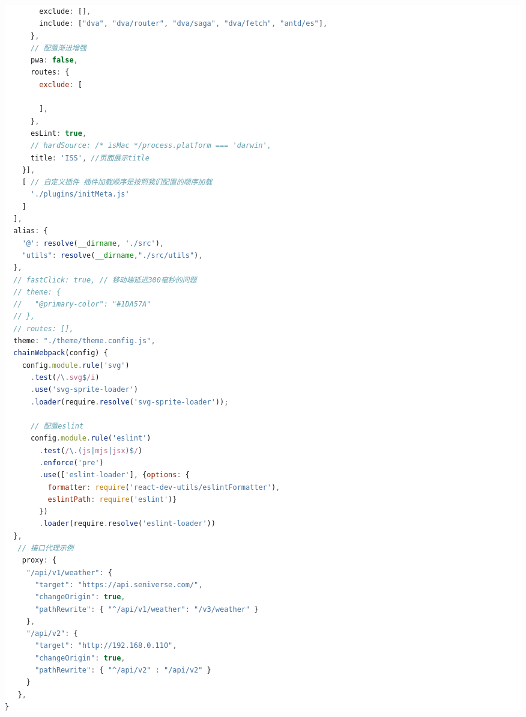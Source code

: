 ```javascript
        exclude: [],
        include: ["dva", "dva/router", "dva/saga", "dva/fetch", "antd/es"],
      },
      // 配置渐进增强
      pwa: false,
      routes: {
        exclude: [
          
        ],
      },
      esLint: true,
      // hardSource: /* isMac */process.platform === 'darwin',
      title: 'ISS', //页面展示title
    }],
    [ // 自定义插件 插件加载顺序是按照我们配置的顺序加载
      './plugins/initMeta.js'
    ]
  ],
  alias: {
    '@': resolve(__dirname, './src'),
    "utils": resolve(__dirname,"./src/utils"),
  },
  // fastClick: true, // 移动端延迟300毫秒的问题
  // theme: {
  //   "@primary-color": "#1DA57A"
  // },
  // routes: [],
  theme: "./theme/theme.config.js",
  chainWebpack(config) {
    config.module.rule('svg')
      .test(/\.svg$/i)
      .use('svg-sprite-loader')
      .loader(require.resolve('svg-sprite-loader'));

      // 配置eslint
      config.module.rule('eslint')
        .test(/\.(js|mjs|jsx)$/)
        .enforce('pre')
        .use(['eslint-loader'], {options: {
          formatter: require('react-dev-utils/eslintFormatter'), 
          eslintPath: require('eslint')}
        })
        .loader(require.resolve('eslint-loader'))
  },
   // 接口代理示例
    proxy: {
     "/api/v1/weather": {
       "target": "https://api.seniverse.com/",
       "changeOrigin": true,
       "pathRewrite": { "^/api/v1/weather": "/v3/weather" }
     },
     "/api/v2": {
       "target": "http://192.168.0.110",
       "changeOrigin": true,
       "pathRewrite": { "^/api/v2" : "/api/v2" }
     }
   },
}

```
